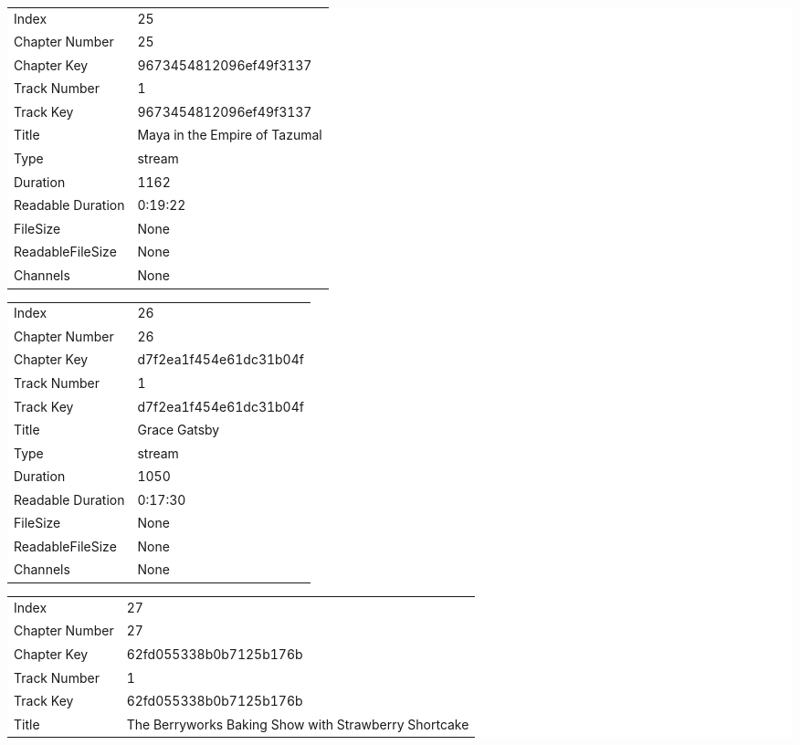 |  |  |
| - | - |
| Index | 25 |
| Chapter Number | 25 |
| Chapter Key | 9673454812096ef49f3137 |
| Track Number | 1 |
| Track Key | 9673454812096ef49f3137 |
| Title | Maya in the Empire of Tazumal |
| Type | stream |
| Duration | 1162 |
| Readable Duration | 0:19:22 |
| FileSize | None |
| ReadableFileSize | None |
| Channels | None |

|  |  |
| - | - |
| Index | 26 |
| Chapter Number | 26 |
| Chapter Key | d7f2ea1f454e61dc31b04f |
| Track Number | 1 |
| Track Key | d7f2ea1f454e61dc31b04f |
| Title | Grace Gatsby |
| Type | stream |
| Duration | 1050 |
| Readable Duration | 0:17:30 |
| FileSize | None |
| ReadableFileSize | None |
| Channels | None |

|  |  |
| - | - |
| Index | 27 |
| Chapter Number | 27 |
| Chapter Key | 62fd055338b0b7125b176b |
| Track Number | 1 |
| Track Key | 62fd055338b0b7125b176b |
| Title | The Berryworks Baking Show with Strawberry Shortcake |